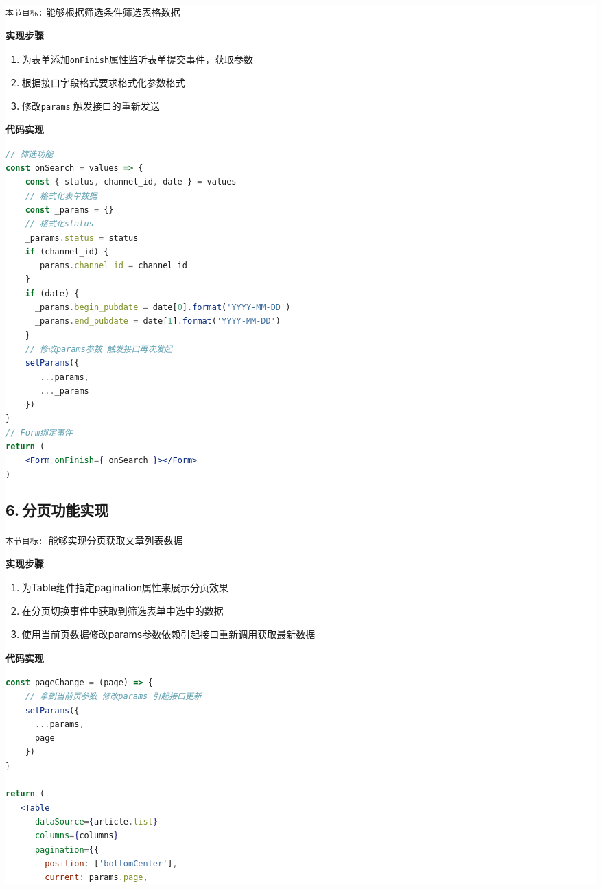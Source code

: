 `本节目标:` 能够根据筛选条件筛选表格数据

**实现步骤**

1.  为表单添加`onFinish`属性监听表单提交事件，获取参数

2.  根据接口字段格式要求格式化参数格式

3.  修改`params` 触发接口的重新发送

**代码实现**

```jsx
// 筛选功能
const onSearch = values => {
    const { status, channel_id, date } = values
    // 格式化表单数据
    const _params = {}
    // 格式化status
    _params.status = status
    if (channel_id) {
      _params.channel_id = channel_id
    }
    if (date) {
      _params.begin_pubdate = date[0].format('YYYY-MM-DD')
      _params.end_pubdate = date[1].format('YYYY-MM-DD')
    }
    // 修改params参数 触发接口再次发起
    setParams({
       ...params,
       ..._params
    })
}
// Form绑定事件
return (
    <Form onFinish={ onSearch }></Form>
)
```

## 6. 分页功能实现

`本节目标:`  能够实现分页获取文章列表数据

**实现步骤**

1.  为Table组件指定pagination属性来展示分页效果

2.  在分页切换事件中获取到筛选表单中选中的数据

3.  使用当前页数据修改params参数依赖引起接口重新调用获取最新数据

**代码实现**

```jsx
const pageChange = (page) => {
    // 拿到当前页参数 修改params 引起接口更新
    setParams({
      ...params,
      page
    })
}

return (
   <Table
      dataSource={article.list}
      columns={columns}
      pagination={{
        position: ['bottomCenter'],
        current: params.page,
```